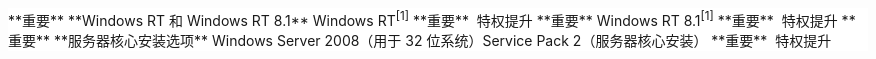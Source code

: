 </td>
<td style="border:1px solid black;">
**重要**

</td>
</tr>
<tr>
<td style="border:1px solid black;" colspan="3">
**Windows RT 和 Windows RT 8.1**

</td>
</tr>
<tr>
<td style="border:1px solid black;">
Windows RT<sup>[1]</sup>

</td>
<td style="border:1px solid black;">
**重要**   
特权提升

</td>
<td style="border:1px solid black;">
**重要**

</td>
</tr>
<tr>
<td style="border:1px solid black;">
Windows RT 8.1<sup>[1]</sup>

</td>
<td style="border:1px solid black;">
**重要**   
特权提升

</td>
<td style="border:1px solid black;">
**重要**

</td>
</tr>
<tr>
<td style="border:1px solid black;" colspan="3">
**服务器核心安装选项**

</td>
</tr>
<tr>
<td style="border:1px solid black;">
Windows Server 2008（用于 32 位系统）Service Pack 2（服务器核心安装）

</td>
<td style="border:1px solid black;">
**重要**   
特权提升
